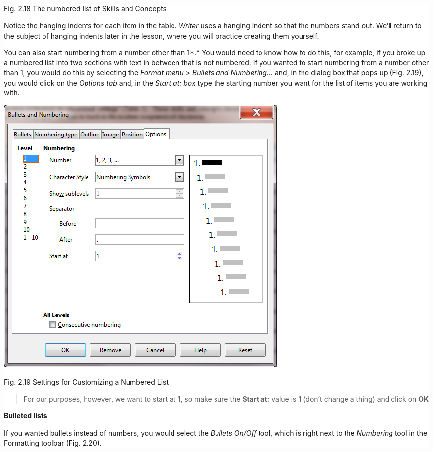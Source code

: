 Fig. 2.18 The numbered list of Skills and Concepts

Notice the hanging indents for each item in the table. *Writer* uses a
hanging indent so that the numbers stand out. We’ll return to the
subject of hanging indents later in the lesson, where you will practice
creating them yourself.

You can also start numbering from a number other than 1*.* You would
need to know how to do this, for example, if you broke up a numbered
list into two sections with text in between that is not numbered. If you
wanted to start numbering from a number other than 1, you would do this
by selecting the *Format menu* > *Bullets and Numbering…* and, in the
dialog box that pops up (Fig. 2.19), you would click on the *Options
tab* and, in the *Start at: box* type the starting number you want for
the list of items you are working with.

![](./media/image20.png)

Fig. 2.19 Settings for Customizing a Numbered List

> For our purposes, however, we want to start at **1**, so make sure the
> **Start at:** value is **1** (don’t change a thing) and click on
> **OK**

**Bulleted lists**

If you wanted bullets instead of numbers, you would select the *Bullets
On/Off* tool, which is right next to the *Numbering* tool in the
Formatting toolbar (Fig. 2.20).
